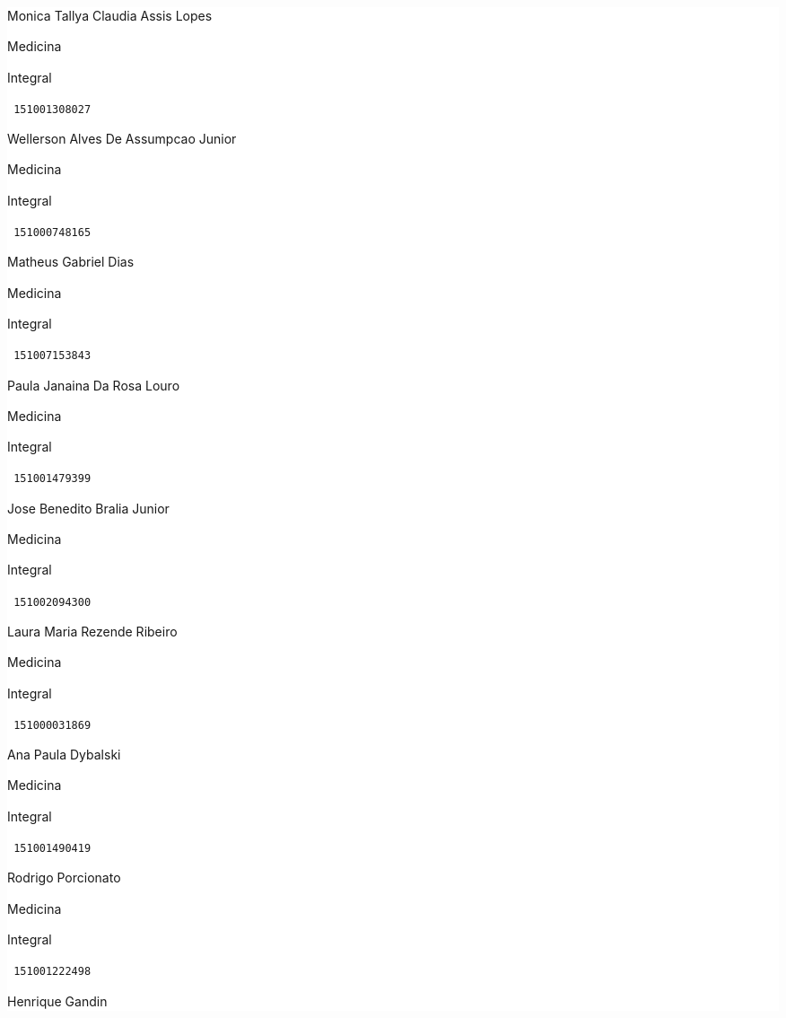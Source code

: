    Monica Tallya Claudia Assis Lopes

   Medicina

   Integral

     151001308027

   Wellerson Alves De Assumpcao Junior

   Medicina

   Integral

     151000748165

   Matheus Gabriel Dias

   Medicina

   Integral

     151007153843

   Paula Janaina Da Rosa Louro

   Medicina

   Integral

     151001479399

   Jose Benedito Bralia Junior

   Medicina

   Integral

     151002094300

   Laura Maria Rezende Ribeiro

   Medicina

   Integral

     151000031869

   Ana Paula Dybalski

   Medicina

   Integral

     151001490419

   Rodrigo Porcionato

   Medicina

   Integral

     151001222498

   Henrique Gandin
